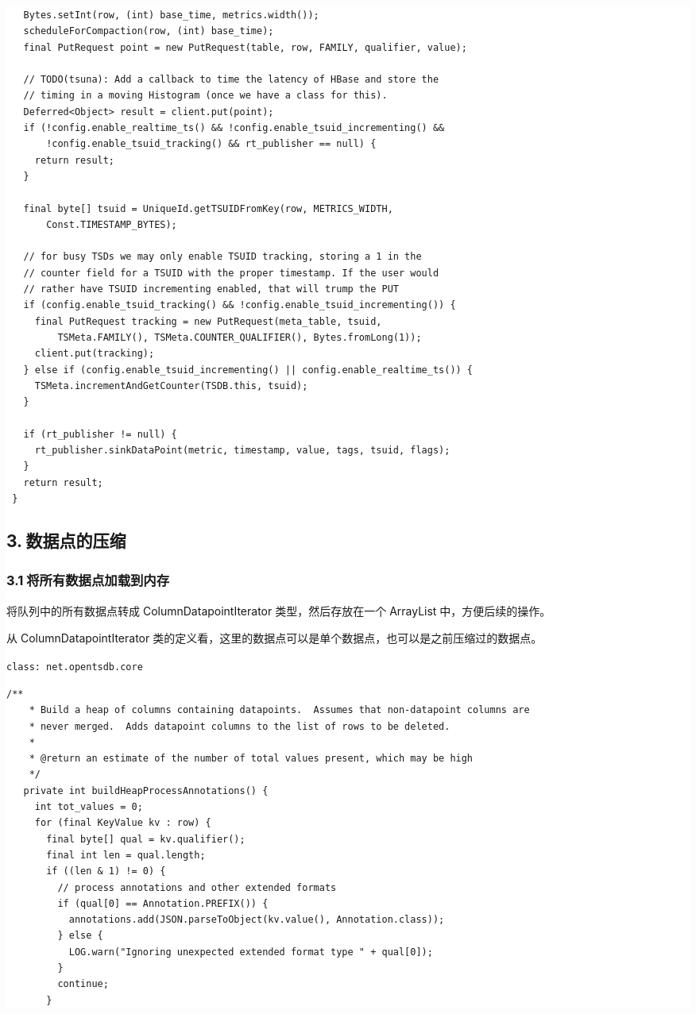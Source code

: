 ```
   Bytes.setInt(row, (int) base_time, metrics.width());
   scheduleForCompaction(row, (int) base_time);
   final PutRequest point = new PutRequest(table, row, FAMILY, qualifier, value);
   
   // TODO(tsuna): Add a callback to time the latency of HBase and store the
   // timing in a moving Histogram (once we have a class for this).
   Deferred<Object> result = client.put(point);
   if (!config.enable_realtime_ts() && !config.enable_tsuid_incrementing() && 
       !config.enable_tsuid_tracking() && rt_publisher == null) {
     return result;
   }
   
   final byte[] tsuid = UniqueId.getTSUIDFromKey(row, METRICS_WIDTH, 
       Const.TIMESTAMP_BYTES);
   
   // for busy TSDs we may only enable TSUID tracking, storing a 1 in the
   // counter field for a TSUID with the proper timestamp. If the user would
   // rather have TSUID incrementing enabled, that will trump the PUT
   if (config.enable_tsuid_tracking() && !config.enable_tsuid_incrementing()) {
     final PutRequest tracking = new PutRequest(meta_table, tsuid, 
         TSMeta.FAMILY(), TSMeta.COUNTER_QUALIFIER(), Bytes.fromLong(1));
     client.put(tracking);
   } else if (config.enable_tsuid_incrementing() || config.enable_realtime_ts()) {
     TSMeta.incrementAndGetCounter(TSDB.this, tsuid);
   }
   
   if (rt_publisher != null) {
     rt_publisher.sinkDataPoint(metric, timestamp, value, tags, tsuid, flags);
   }
   return result;
 }
```

## 3. 数据点的压缩

### 3.1 将所有数据点加载到内存

将队列中的所有数据点转成 ColumnDatapointIterator 类型，然后存放在一个 ArrayList 中，方便后续的操作。

从 ColumnDatapointIterator 类的定义看，这里的数据点可以是单个数据点，也可以是之前压缩过的数据点。

`class: net.opentsdb.core`

```
/**
    * Build a heap of columns containing datapoints.  Assumes that non-datapoint columns are
    * never merged.  Adds datapoint columns to the list of rows to be deleted.
    *
    * @return an estimate of the number of total values present, which may be high
    */
   private int buildHeapProcessAnnotations() {
     int tot_values = 0;
     for (final KeyValue kv : row) {
       final byte[] qual = kv.qualifier();
       final int len = qual.length;
       if ((len & 1) != 0) {
         // process annotations and other extended formats
         if (qual[0] == Annotation.PREFIX()) {
           annotations.add(JSON.parseToObject(kv.value(), Annotation.class));
         } else {
           LOG.warn("Ignoring unexpected extended format type " + qual[0]);
         }
         continue;
       }
```